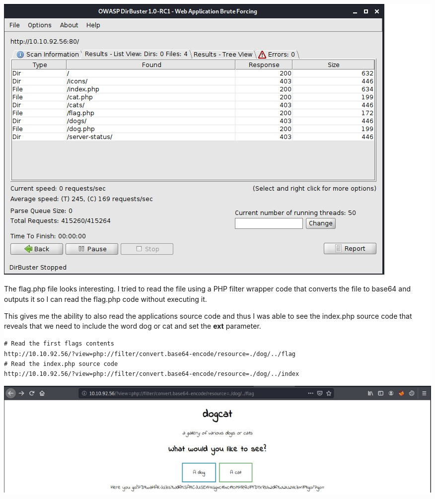 ![dogcat dirbuster scan results](/Images/thm_dogcat_dirbuster_scan.jpg)

The flag.php file looks interesting. I tried to read the file using a PHP filter wrapper code that converts the file to base64 and outputs it so I can read the flag.php code without executing it. 

This gives me the ability to also read the applications source code and thus I was able to see the index.php source code that reveals that we need to include the word dog or cat and set the **ext** parameter.

```
# Read the first flags contents
http://10.10.92.56/?view=php://filter/convert.base64-encode/resource=./dog/../flag
# Read the index.php source code
http://10.10.92.56/?view=php://filter/convert.base64-encode/resource=./dog/../index
```

![Local File Inclusion](/Images/thm_dogcat_lfi_1.jpg)
